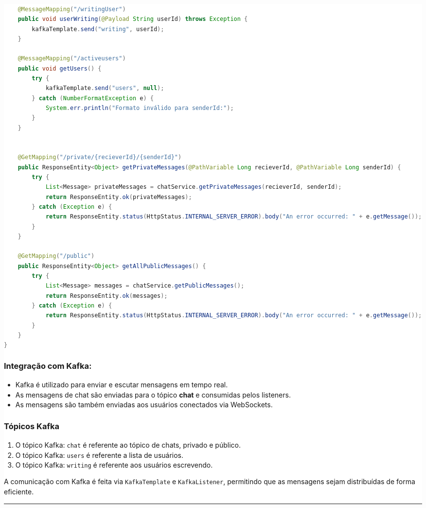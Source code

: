 ```java
    @MessageMapping("/writingUser")
    public void userWriting(@Payload String userId) throws Exception {
        kafkaTemplate.send("writing", userId);
    }

    @MessageMapping("/activeusers")
    public void getUsers() {
        try {
            kafkaTemplate.send("users", null);
        } catch (NumberFormatException e) {
            System.err.println("Formato inválido para senderId:");
        }
    }


    @GetMapping("/private/{recieverId}/{senderId}")
    public ResponseEntity<Object> getPrivateMessages(@PathVariable Long recieverId, @PathVariable Long senderId) {
        try {
            List<Message> privateMessages = chatService.getPrivateMessages(recieverId, senderId);
            return ResponseEntity.ok(privateMessages);
        } catch (Exception e) {
            return ResponseEntity.status(HttpStatus.INTERNAL_SERVER_ERROR).body("An error occurred: " + e.getMessage());
        }
    }

    @GetMapping("/public")
    public ResponseEntity<Object> getAllPublicMessages() {
        try {
            List<Message> messages = chatService.getPublicMessages();
            return ResponseEntity.ok(messages);
        } catch (Exception e) {
            return ResponseEntity.status(HttpStatus.INTERNAL_SERVER_ERROR).body("An error occurred: " + e.getMessage());
        }
    }
}

```

### Integração com **Kafka**:

- Kafka é utilizado para enviar e escutar mensagens em tempo real.
- As mensagens de chat são enviadas para o tópico **chat** e consumidas pelos listeners.
- As mensagens são também enviadas aos usuários conectados via WebSockets.

### Tópicos Kafka

1. O tópico Kafka: `chat` é referente ao tópico de chats, privado e público.
2. O tópico Kafka: `users` é referente a lista de usuários.
3. O tópico Kafka: `writing` é referente aos usuários escrevendo.



A comunicação com Kafka é feita via `KafkaTemplate` e `KafkaListener`, permitindo que as mensagens sejam distribuídas de forma eficiente.

---

